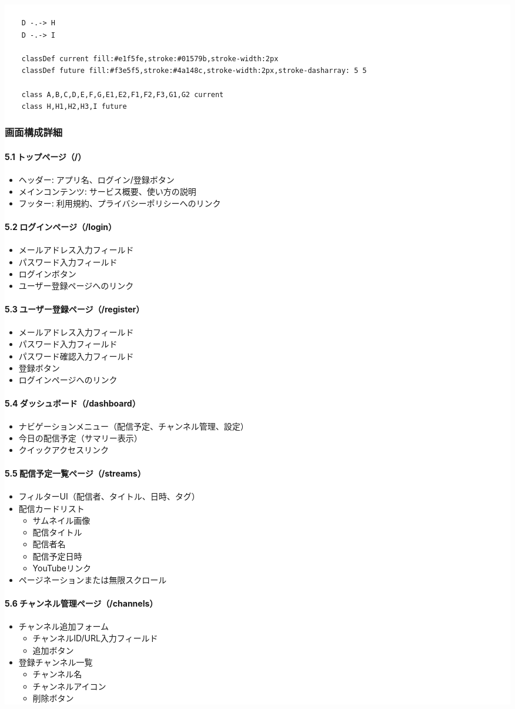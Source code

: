 ```mermaid

    D -.-> H
    D -.-> I

    classDef current fill:#e1f5fe,stroke:#01579b,stroke-width:2px
    classDef future fill:#f3e5f5,stroke:#4a148c,stroke-width:2px,stroke-dasharray: 5 5

    class A,B,C,D,E,F,G,E1,E2,F1,F2,F3,G1,G2 current
    class H,H1,H2,H3,I future
```

### 画面構成詳細

#### 5.1 トップページ（/）
- ヘッダー: アプリ名、ログイン/登録ボタン
- メインコンテンツ: サービス概要、使い方の説明
- フッター: 利用規約、プライバシーポリシーへのリンク

#### 5.2 ログインページ（/login）
- メールアドレス入力フィールド
- パスワード入力フィールド
- ログインボタン
- ユーザー登録ページへのリンク

#### 5.3 ユーザー登録ページ（/register）
- メールアドレス入力フィールド
- パスワード入力フィールド
- パスワード確認入力フィールド
- 登録ボタン
- ログインページへのリンク

#### 5.4 ダッシュボード（/dashboard）
- ナビゲーションメニュー（配信予定、チャンネル管理、設定）
- 今日の配信予定（サマリー表示）
- クイックアクセスリンク

#### 5.5 配信予定一覧ページ（/streams）
- フィルターUI（配信者、タイトル、日時、タグ）
- 配信カードリスト
  - サムネイル画像
  - 配信タイトル
  - 配信者名
  - 配信予定日時
  - YouTubeリンク
- ページネーションまたは無限スクロール

#### 5.6 チャンネル管理ページ（/channels）
- チャンネル追加フォーム
  - チャンネルID/URL入力フィールド
  - 追加ボタン
- 登録チャンネル一覧
  - チャンネル名
  - チャンネルアイコン
  - 削除ボタン
